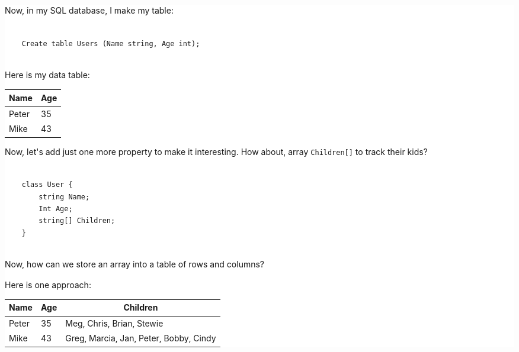 Now, in my SQL database, I make my table:

<pre>
    <code style="background:transparent;">
    Create table Users (Name string, Age int);
    </code>
</pre>

Here is my data table:

<div class="table-container">
  <table class="table table-dark table-responsive table-bordered table-striped">
    <thead>
      <tr>
        <th>Name</th>
        <th>Age</th>
      </tr>
    </thead>
    <tbody>
      <tr>
        <td>Peter</td>
        <td>35</td>
      </tr>
      <tr>
        <td>Mike</td>
        <td>43</td>
      </tr>
    </tbody>
  </table>
</div>

Now, let's add just one more property to make it interesting. How about, array `Children[]` to track their kids?

<pre>
    <code style="background:transparent;">
    class User {
        string Name;
        Int Age;
        string[] Children;
    }
    </code>
</pre>

Now, how can we store an array into a table of rows and columns?

Here is one approach:

<div class="table-container">
  <table class="table table-dark table-responsive table-bordered table-striped">
    <thead>
      <tr>
        <th>Name</th>
        <th>Age</th>
        <th>Children</th>
      </tr>
    </thead>
    <tbody>
      <tr>
        <td>Peter</td>
        <td>35</td>
        <td>Meg, Chris, Brian, Stewie</tr>
      </tr>
      <tr>
        <td>Mike</td>
        <td>43</td>
        <td>Greg, Marcia, Jan, Peter, Bobby, Cindy</td>